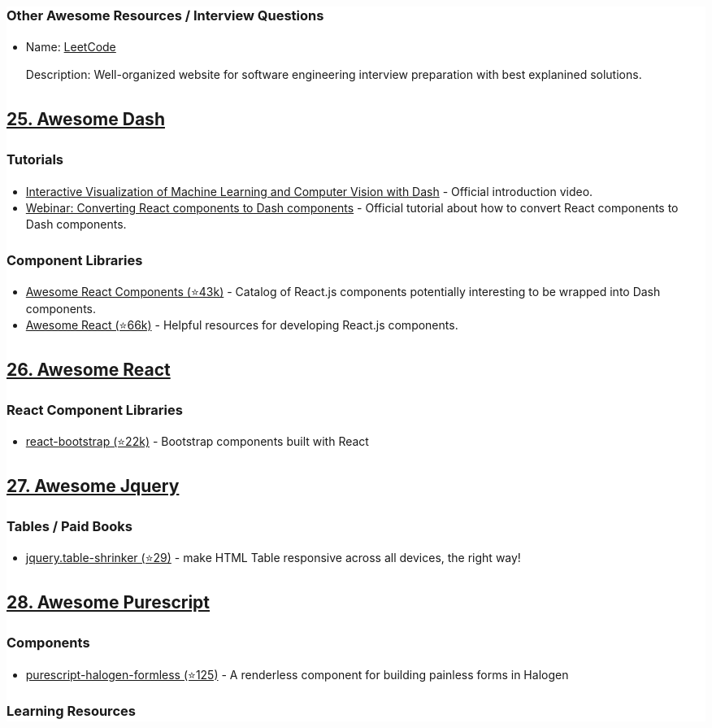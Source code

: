 ### Other Awesome Resources / Interview Questions

- Name: [LeetCode](https://leetcode.com)

  Description: Well-organized website for software engineering interview preparation with best explanined solutions.



## [25. Awesome Dash](/content/ucg8j/awesome-dash/week/README.md)

### Tutorials

*   [Interactive Visualization of Machine Learning and Computer Vision with Dash](https://www.youtube.com/watch?v=3F5AR-uUqJc) - Official introduction video.
*   [Webinar: Converting React components to Dash components](https://www.youtube.com/watch?v=wifoPPRgG_I) - Official tutorial about how to convert React components to Dash components.

### Component Libraries

*   [Awesome React Components (⭐43k)](https://github.com/brillout/awesome-react-components) - Catalog of React.js components potentially interesting to be wrapped into Dash components.
*   [Awesome React (⭐66k)](https://github.com/enaqx/awesome-react) - Helpful resources for developing React.js components.

## [26. Awesome React](/content/enaqx/awesome-react/week/README.md)

### React Component Libraries

*   [react-bootstrap (⭐22k)](https://github.com/react-bootstrap/react-bootstrap) - Bootstrap components built with React

## [27. Awesome Jquery](/content/petk/awesome-jquery/week/README.md)

### Tables / Paid Books

*   [jquery.table-shrinker (⭐29)](https://github.com/VagnerDomingues/jquery.table-shrinker) - make HTML Table responsive across all devices, the right way!

## [28. Awesome Purescript](/content/passy/awesome-purescript/week/README.md)

### Components

*   [purescript-halogen-formless (⭐125)](https://github.com/thomashoneyman/purescript-halogen-formless) - A renderless component for building painless forms in Halogen

### Learning Resources
